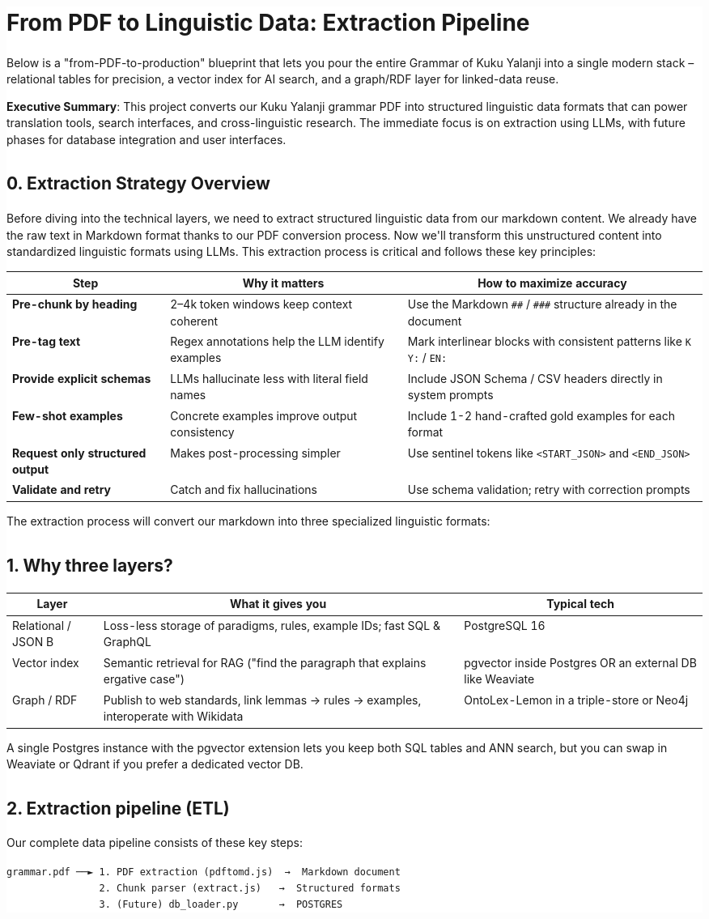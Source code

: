 # From PDF to Linguistic Data: Extraction Pipeline

Below is a "from-PDF-to-production" blueprint that lets you pour the entire Grammar of Kuku Yalanji into a single modern stack – relational tables for precision, a vector index for AI search, and a graph/RDF layer for linked-data reuse.

**Executive Summary**: This project converts our Kuku Yalanji grammar PDF into structured linguistic data formats that can power translation tools, search interfaces, and cross-linguistic research. The immediate focus is on extraction using LLMs, with future phases for database integration and user interfaces.

## 0. Extraction Strategy Overview

Before diving into the technical layers, we need to extract structured linguistic data from our markdown content. We already have the raw text in Markdown format thanks to our PDF conversion process. Now we'll transform this unstructured content into standardized linguistic formats using LLMs. This extraction process is critical and follows these key principles:

| Step | Why it matters | How to maximize accuracy |
|------|----------------|---------------------------|
| **Pre-chunk by heading** | 2–4k token windows keep context coherent | Use the Markdown `##` / `###` structure already in the document |
| **Pre-tag text** | Regex annotations help the LLM identify examples | Mark interlinear blocks with consistent patterns like `KY:` / `EN:` |
| **Provide explicit schemas** | LLMs hallucinate less with literal field names | Include JSON Schema / CSV headers directly in system prompts |
| **Few-shot examples** | Concrete examples improve output consistency | Include 1-2 hand-crafted gold examples for each format |
| **Request only structured output** | Makes post-processing simpler | Use sentinel tokens like `<START_JSON>` and `<END_JSON>` |
| **Validate and retry** | Catch and fix hallucinations | Use schema validation; retry with correction prompts |

The extraction process will convert our markdown into three specialized linguistic formats:

## 1. Why three layers?

| Layer | What it gives you | Typical tech |
|-------|------------------|-------------|
| Relational / JSON B | Loss-less storage of paradigms, rules, example IDs; fast SQL & GraphQL | PostgreSQL 16 |
| Vector index | Semantic retrieval for RAG ("find the paragraph that explains ergative case") | pgvector inside Postgres OR an external DB like Weaviate |
| Graph / RDF | Publish to web standards, link lemmas → rules → examples, interoperate with Wikidata | OntoLex-Lemon in a triple-store or Neo4j |

A single Postgres instance with the pgvector extension lets you keep both SQL tables and ANN search, but you can swap in Weaviate or Qdrant if you prefer a dedicated vector DB.

## 2. Extraction pipeline (ETL)

Our complete data pipeline consists of these key steps:

```
grammar.pdf ──► 1. PDF extraction (pdftomd.js)  →  Markdown document
                2. Chunk parser (extract.js)   →  Structured formats
                3. (Future) db_loader.py       →  POSTGRES
```
